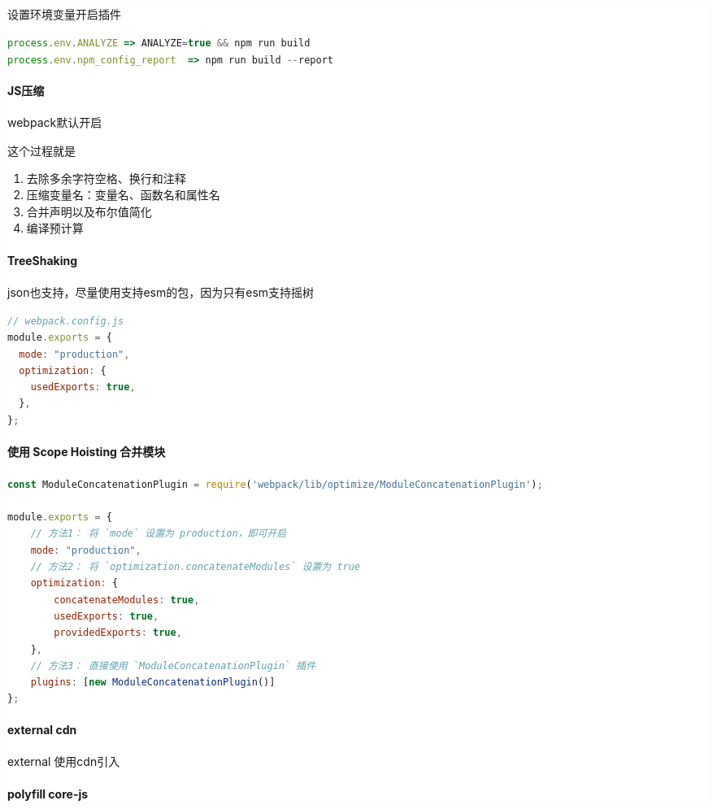 设置环境变量开启插件

```js
process.env.ANALYZE => ANALYZE=true && npm run build
process.env.npm_config_report  => npm run build --report
```

#### JS压缩

webpack默认开启

这个过程就是

1. 去除多余字符空格、换行和注释  
2. 压缩变量名：变量名、函数名和属性名  
3. 合并声明以及布尔值简化  
4. 编译预计算  

#### TreeShaking

json也支持，尽量使用支持esm的包，因为只有esm支持摇树

```js
// webpack.config.js
module.exports = {
  mode: "production",
  optimization: {
    usedExports: true,
  },
};
```

#### 使用 Scope Hoisting 合并模块

```js
const ModuleConcatenationPlugin = require('webpack/lib/optimize/ModuleConcatenationPlugin');

module.exports = {
    // 方法1： 将 `mode` 设置为 production，即可开启
    mode: "production",
    // 方法2： 将 `optimization.concatenateModules` 设置为 true
    optimization: {
        concatenateModules: true,
        usedExports: true,
        providedExports: true,
    },
    // 方法3： 直接使用 `ModuleConcatenationPlugin` 插件
    plugins: [new ModuleConcatenationPlugin()]
};
```

#### external cdn

external 使用cdn引入

#### polyfill core-js
